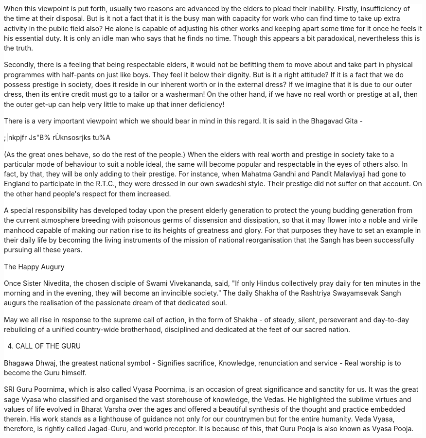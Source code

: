 When this viewpoint is put forth, usually two reasons are advanced by the elders to plead their inability. Firstly, insufficiency of the time at their disposal. But is it not a fact that it is the busy man with capacity for work who can find time to take up extra activity in the public field also? He alone is capable of adjusting his other works and keeping apart some time for it once he feels it his essential duty. It is only an idle man who says that he finds no time. Though this appears a bit paradoxical, nevertheless this is the truth. 

Secondly, there is a feeling that being respectable elders, it would not be befitting them to move about and take part in physical programmes with half-pants on just like boys. They feel it below their dignity. But is it a right attitude? If it is a fact that we do possess prestige in society, does it reside in our inherent worth or in the external dress? If we imagine that it is due to our outer dress, then its entire credit must go to a tailor or a washerman! On the other hand, if we have no real worth or prestige at all, then the outer get-up can help very little to make up that inner deficiency! 

There is a very important viewpoint which we should bear in mind in this regard. It is said in the Bhagavad Gita - 

;|nkpjfr Js"B% rÙknsosrjks tu%A 

(As the great ones behave, so do the rest of the people.) When the elders with real worth and prestige in society take to a particular mode of behaviour to suit a noble ideal, the same will become popular and respectable in the eyes of others also. In fact, by that, they will be only adding to their prestige. For instance, when Mahatma Gandhi and Pandit Malaviyaji had gone to England to participate in the R.T.C., they were dressed in our own swadeshi style. Their prestige did not suffer on that account. On the other hand people's respect for them increased. 

A special responsibility has developed today upon the present elderly generation to protect the young budding generation from the current atmosphere breeding with poisonous germs of dissension and dissipation, so that it may flower into a noble and virile manhood capable of making our nation rise to its heights of greatness and glory. For that purposes they have to set an example in their daily life by becoming the living instruments of the mission of national reorganisation that the Sangh has been successfully pursuing all these years. 

The Happy Augury 

Once Sister Nivedita, the chosen disciple of Swami Vivekananda, said, "If only Hindus collectively pray daily for ten minutes in the morning and in the evening, they will become an invincible society." The daily Shakha of the Rashtriya Swayamsevak Sangh augurs the realisation of the passionate dream of that dedicated soul. 

May we all rise in response to the supreme call of action, in the form of Shakha - of steady, silent, perseverant and day-to-day rebuilding of a unified country-wide brotherhood, disciplined and dedicated at the feet of our sacred nation. 

4. CALL OF THE GURU 

Bhagawa Dhwaj, the greatest national symbol - Signifies sacrifice, Knowledge, renunciation and service - Real worship is to become the Guru himself. 

SRI Guru Poornima, which is also called Vyasa Poornima, is an occasion of great significance and sanctity for us. It was the great sage Vyasa who classified and organised the vast storehouse of knowledge, the Vedas. He highlighted the sublime virtues and values of life evolved in Bharat Varsha over the ages and offered a beautiful synthesis of the thought and practice embedded therein. His work stands as a lighthouse of guidance not only for our countrymen but for the entire humanity. Veda Vyasa, therefore, is rightly called Jagad-Guru, and world preceptor. It is because of this, that Guru Pooja is also known as Vyasa Pooja. 
